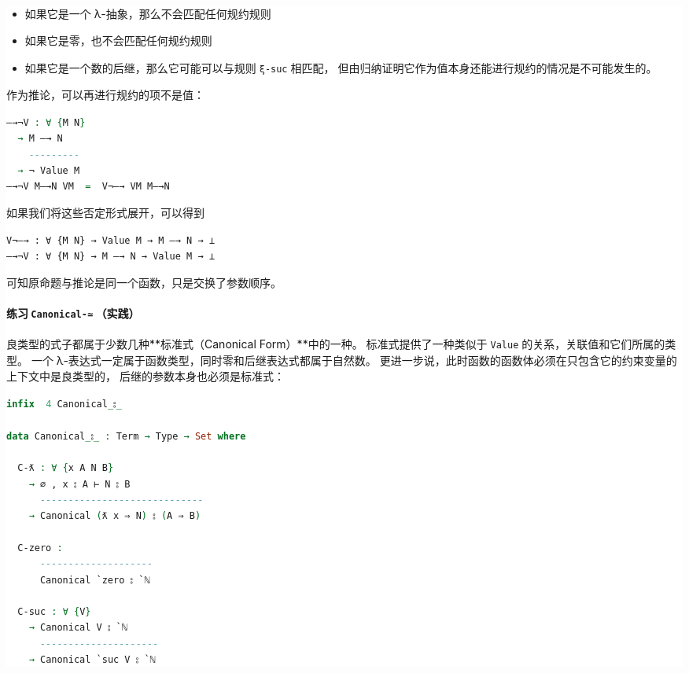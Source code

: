 

* 如果它是一个 λ-抽象，那么不会匹配任何规约规则

* 如果它是零，也不会匹配任何规约规则

* 如果它是一个数的后继，那么它可能可以与规则 `ξ-suc` 相匹配，
  但由归纳证明它作为值本身还能进行规约的情况是不可能发生的。



作为推论，可以再进行规约的项不是值：

```agda
—→¬V : ∀ {M N}
  → M —→ N
    ---------
  → ¬ Value M
—→¬V M—→N VM  =  V¬—→ VM M—→N
```



如果我们将这些否定形式展开，可以得到

    V¬—→ : ∀ {M N} → Value M → M —→ N → ⊥
    —→¬V : ∀ {M N} → M —→ N → Value M → ⊥



可知原命题与推论是同一个函数，只是交换了参数顺序。



#### 练习 `Canonical-≃` （实践）



良类型的式子都属于少数几种**标准式（Canonical Form）**中的一种。
标准式提供了一种类似于 `Value` 的关系，关联值和它们所属的类型。
一个 λ-表达式一定属于函数类型，同时零和后继表达式都属于自然数。
更进一步说，此时函数的函数体必须在只包含它的约束变量的上下文中是良类型的，
后继的参数本身也必须是标准式：

```agda
infix  4 Canonical_⦂_

data Canonical_⦂_ : Term → Type → Set where

  C-ƛ : ∀ {x A N B}
    → ∅ , x ⦂ A ⊢ N ⦂ B
      -----------------------------
    → Canonical (ƛ x ⇒ N) ⦂ (A ⇒ B)

  C-zero :
      --------------------
      Canonical `zero ⦂ `ℕ

  C-suc : ∀ {V}
    → Canonical V ⦂ `ℕ
      ---------------------
    → Canonical `suc V ⦂ `ℕ
```
